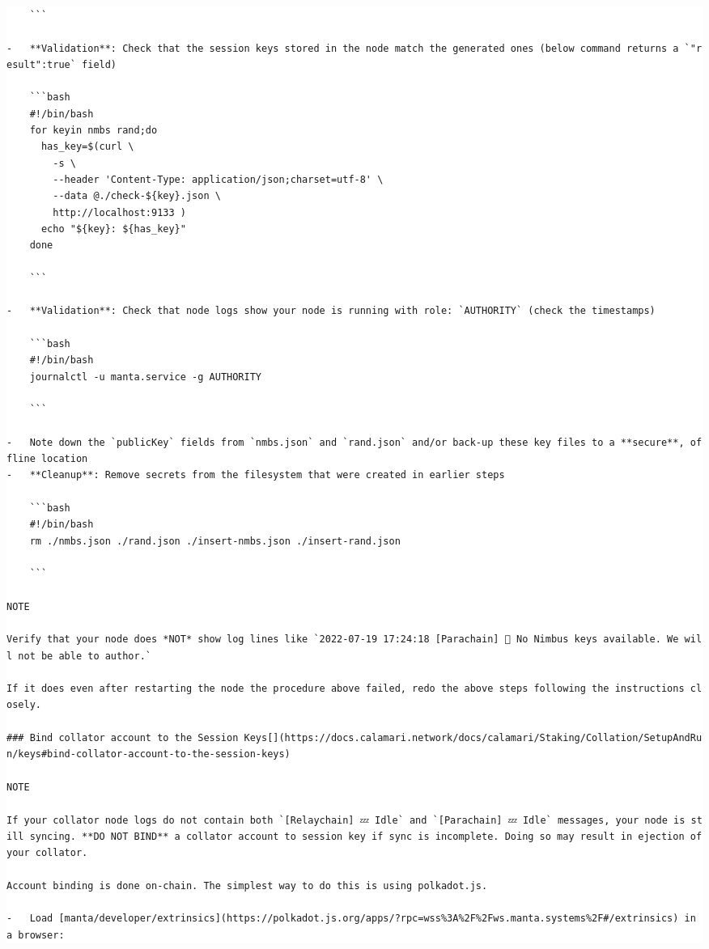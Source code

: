         ```

    -   **Validation**: Check that the session keys stored in the node match the generated ones (below command returns a `"result":true` field)

        ```bash
        #!/bin/bash
        for keyin nmbs rand;do
          has_key=$(curl \
            -s \
            --header 'Content-Type: application/json;charset=utf-8' \
            --data @./check-${key}.json \
            http://localhost:9133 )
          echo "${key}: ${has_key}"
        done

        ```

    -   **Validation**: Check that node logs show your node is running with role: `AUTHORITY` (check the timestamps)

        ```bash
        #!/bin/bash
        journalctl -u manta.service -g AUTHORITY

        ```

    -   Note down the `publicKey` fields from `nmbs.json` and `rand.json` and/or back-up these key files to a **secure**, offline location
    -   **Cleanup**: Remove secrets from the filesystem that were created in earlier steps

        ```bash
        #!/bin/bash
        rm ./nmbs.json ./rand.json ./insert-nmbs.json ./insert-rand.json

        ```

    NOTE

    Verify that your node does *NOT* show log lines like `2022-07-19 17:24:18 [Parachain] 🔏 No Nimbus keys available. We will not be able to author.`

    If it does even after restarting the node the procedure above failed, redo the above steps following the instructions closely.

    ### Bind collator account to the Session Keys[](https://docs.calamari.network/docs/calamari/Staking/Collation/SetupAndRun/keys#bind-collator-account-to-the-session-keys)

    NOTE

    If your collator node logs do not contain both `[Relaychain] 💤 Idle` and `[Parachain] 💤 Idle` messages, your node is still syncing. **DO NOT BIND** a collator account to session key if sync is incomplete. Doing so may result in ejection of your collator.

    Account binding is done on-chain. The simplest way to do this is using polkadot.js.

    -   Load [manta/developer/extrinsics](https://polkadot.js.org/apps/?rpc=wss%3A%2F%2Fws.manta.systems%2F#/extrinsics) in a browser:
